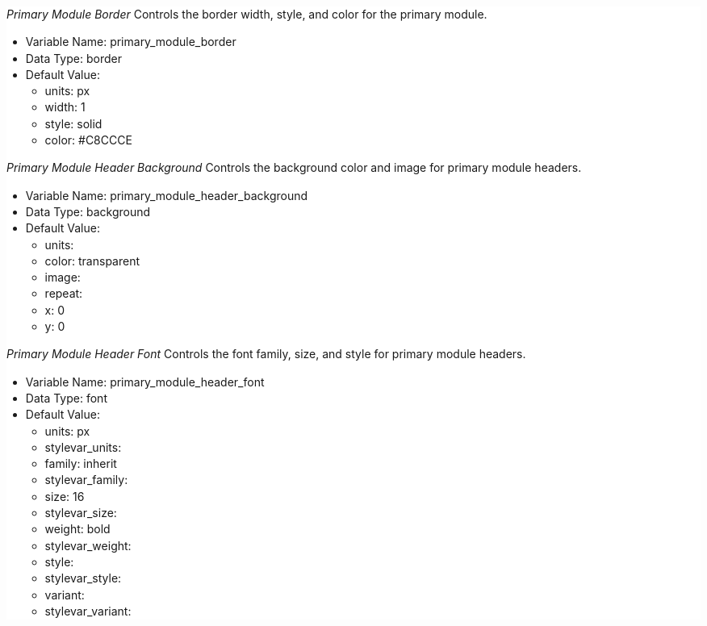 

</section>
<section class='option'>

*Primary Module Border*
Controls the border width, style, and color for the primary module.



- Variable Name: primary_module_border
- Data Type: border
- Default Value: 
	- units: px
	- width: 1
	- style: solid
	- color: #C8CCCE



</section>
<section class='option'>

*Primary Module Header Background*
Controls the background color and image for primary module headers.



- Variable Name: primary_module_header_background
- Data Type: background
- Default Value: 
	- units: 
	- color: transparent
	- image: 
	- repeat: 
	- x: 0
	- y: 0



</section>
<section class='option'>

*Primary Module Header Font*
Controls the font family, size, and style for primary module headers.



- Variable Name: primary_module_header_font
- Data Type: font
- Default Value: 
	- units: px
	- stylevar_units: 
	- family: inherit
	- stylevar_family: 
	- size: 16
	- stylevar_size: 
	- weight: bold
	- stylevar_weight: 
	- style: 
	- stylevar_style: 
	- variant: 
	- stylevar_variant: 
